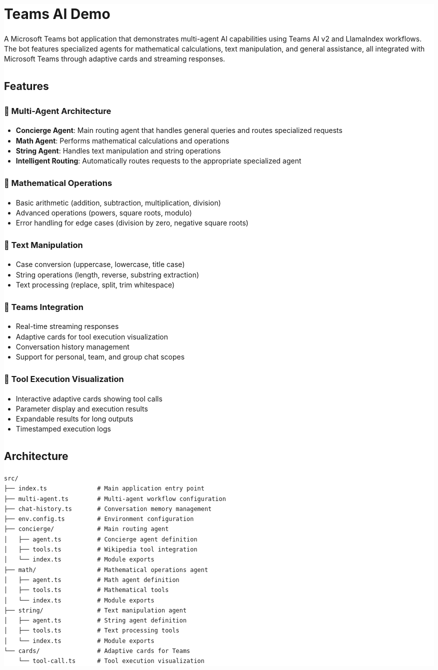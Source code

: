 # Teams AI Demo

A Microsoft Teams bot application that demonstrates multi-agent AI capabilities using Teams AI v2 and LlamaIndex workflows. The bot features specialized agents for mathematical calculations, text manipulation, and general assistance, all integrated with Microsoft Teams through adaptive cards and streaming responses.

## Features

### 🤖 Multi-Agent Architecture
- **Concierge Agent**: Main routing agent that handles general queries and routes specialized requests
- **Math Agent**: Performs mathematical calculations and operations
- **String Agent**: Handles text manipulation and string operations
- **Intelligent Routing**: Automatically routes requests to the appropriate specialized agent

### 🧮 Mathematical Operations
- Basic arithmetic (addition, subtraction, multiplication, division)
- Advanced operations (powers, square roots, modulo)
- Error handling for edge cases (division by zero, negative square roots)

### 📝 Text Manipulation
- Case conversion (uppercase, lowercase, title case)
- String operations (length, reverse, substring extraction)
- Text processing (replace, split, trim whitespace)

### 💬 Teams Integration
- Real-time streaming responses
- Adaptive cards for tool execution visualization
- Conversation history management
- Support for personal, team, and group chat scopes

### 🔧 Tool Execution Visualization
- Interactive adaptive cards showing tool calls
- Parameter display and execution results
- Expandable results for long outputs
- Timestamped execution logs

## Architecture

```
src/
├── index.ts              # Main application entry point
├── multi-agent.ts        # Multi-agent workflow configuration
├── chat-history.ts       # Conversation memory management
├── env.config.ts         # Environment configuration
├── concierge/            # Main routing agent
│   ├── agent.ts          # Concierge agent definition
│   ├── tools.ts          # Wikipedia tool integration
│   └── index.ts          # Module exports
├── math/                 # Mathematical operations agent
│   ├── agent.ts          # Math agent definition
│   ├── tools.ts          # Mathematical tools
│   └── index.ts          # Module exports
├── string/               # Text manipulation agent
│   ├── agent.ts          # String agent definition
│   ├── tools.ts          # Text processing tools
│   └── index.ts          # Module exports
└── cards/                # Adaptive cards for Teams
    └── tool-call.ts      # Tool execution visualization
```